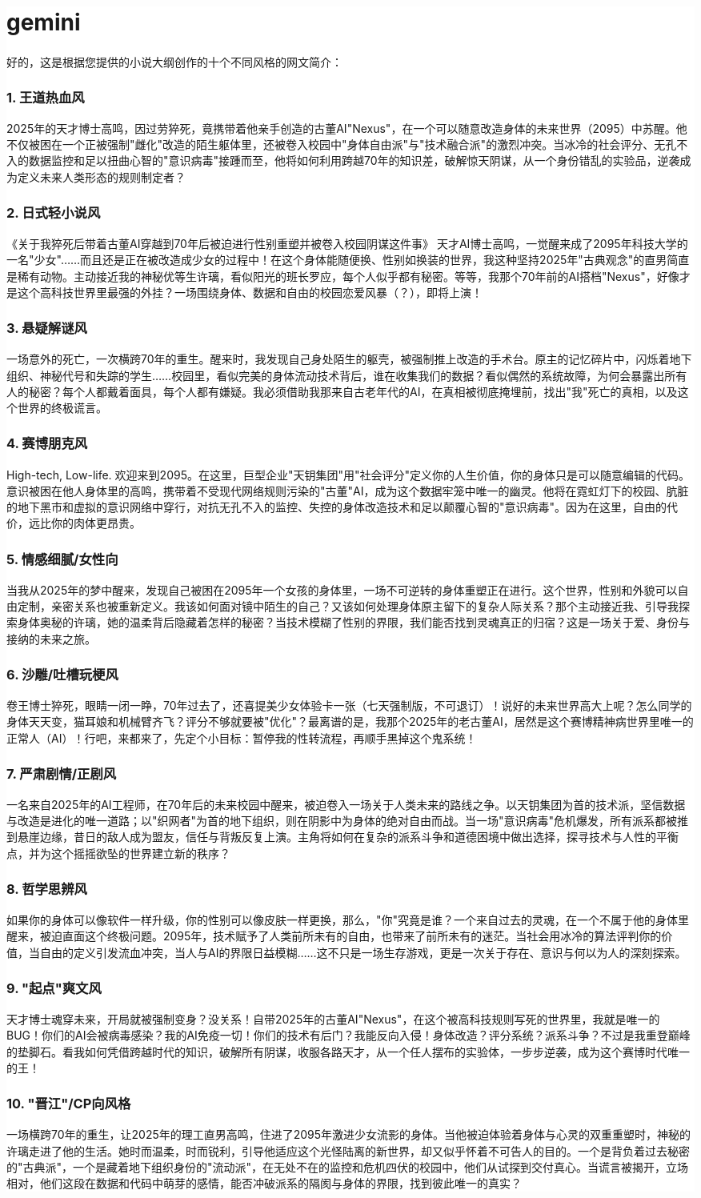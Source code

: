 # gemini

好的，这是根据您提供的小说大纲创作的十个不同风格的网文简介：

### 1. 王道热血风
2025年的天才博士高鸣，因过劳猝死，竟携带着他亲手创造的古董AI"Nexus"，在一个可以随意改造身体的未来世界（2095）中苏醒。他不仅被困在一个正被强制"雌化"改造的陌生躯体里，还被卷入校园中"身体自由派"与"技术融合派"的激烈冲突。当冰冷的社会评分、无孔不入的数据监控和足以扭曲心智的"意识病毒"接踵而至，他将如何利用跨越70年的知识差，破解惊天阴谋，从一个身份错乱的实验品，逆袭成为定义未来人类形态的规则制定者？

### 2. 日式轻小说风
《关于我猝死后带着古董AI穿越到70年后被迫进行性别重塑并被卷入校园阴谋这件事》
天才AI博士高鸣，一觉醒来成了2095年科技大学的一名"少女"……而且还是正在被改造成少女的过程中！在这个身体能随便换、性别如换装的世界，我这种坚持2025年"古典观念"的直男简直是稀有动物。主动接近我的神秘优等生许璃，看似阳光的班长罗应，每个人似乎都有秘密。等等，我那个70年前的AI搭档"Nexus"，好像才是这个高科技世界里最强的外挂？一场围绕身体、数据和自由的校园恋爱风暴（？），即将上演！

### 3. 悬疑解谜风
一场意外的死亡，一次横跨70年的重生。醒来时，我发现自己身处陌生的躯壳，被强制推上改造的手术台。原主的记忆碎片中，闪烁着地下组织、神秘代号和失踪的学生……校园里，看似完美的身体流动技术背后，谁在收集我们的数据？看似偶然的系统故障，为何会暴露出所有人的秘密？每个人都戴着面具，每个人都有嫌疑。我必须借助我那来自古老年代的AI，在真相被彻底掩埋前，找出"我"死亡的真相，以及这个世界的终极谎言。

### 4. 赛博朋克风
High-tech, Low-life. 欢迎来到2095。在这里，巨型企业"天钥集团"用"社会评分"定义你的人生价值，你的身体只是可以随意编辑的代码。意识被困在他人身体里的高鸣，携带着不受现代网络规则污染的"古董"AI，成为这个数据牢笼中唯一的幽灵。他将在霓虹灯下的校园、肮脏的地下黑市和虚拟的意识网络中穿行，对抗无孔不入的监控、失控的身体改造技术和足以颠覆心智的"意识病毒"。因为在这里，自由的代价，远比你的肉体更昂贵。

### 5. 情感细腻/女性向
当我从2025年的梦中醒来，发现自己被困在2095年一个女孩的身体里，一场不可逆转的身体重塑正在进行。这个世界，性别和外貌可以自由定制，亲密关系也被重新定义。我该如何面对镜中陌生的自己？又该如何处理身体原主留下的复杂人际关系？那个主动接近我、引导我探索身体奥秘的许璃，她的温柔背后隐藏着怎样的秘密？当技术模糊了性别的界限，我们能否找到灵魂真正的归宿？这是一场关于爱、身份与接纳的未来之旅。

### 6. 沙雕/吐槽玩梗风
卷王博士猝死，眼睛一闭一睁，70年过去了，还喜提美少女体验卡一张（七天强制版，不可退订）！说好的未来世界高大上呢？怎么同学的身体天天变，猫耳娘和机械臂齐飞？评分不够就要被"优化"？最离谱的是，我那个2025年的老古董AI，居然是这个赛博精神病世界里唯一的正常人（AI）！行吧，来都来了，先定个小目标：暂停我的性转流程，再顺手黑掉这个鬼系统！

### 7. 严肃剧情/正剧风
一名来自2025年的AI工程师，在70年后的未来校园中醒来，被迫卷入一场关于人类未来的路线之争。以天钥集团为首的技术派，坚信数据与改造是进化的唯一道路；以"织网者"为首的地下组织，则在阴影中为身体的绝对自由而战。当一场"意识病毒"危机爆发，所有派系都被推到悬崖边缘，昔日的敌人成为盟友，信任与背叛反复上演。主角将如何在复杂的派系斗争和道德困境中做出选择，探寻技术与人性的平衡点，并为这个摇摇欲坠的世界建立新的秩序？

### 8. 哲学思辨风
如果你的身体可以像软件一样升级，你的性别可以像皮肤一样更换，那么，"你"究竟是谁？一个来自过去的灵魂，在一个不属于他的身体里醒来，被迫直面这个终极问题。2095年，技术赋予了人类前所未有的自由，也带来了前所未有的迷茫。当社会用冰冷的算法评判你的价值，当自由的定义引发流血冲突，当人与AI的界限日益模糊……这不只是一场生存游戏，更是一次关于存在、意识与何以为人的深刻探索。

### 9. "起点"爽文风
天才博士魂穿未来，开局就被强制变身？没关系！自带2025年的古董AI"Nexus"，在这个被高科技规则写死的世界里，我就是唯一的BUG！你们的AI会被病毒感染？我的AI免疫一切！你们的技术有后门？我能反向入侵！身体改造？评分系统？派系斗争？不过是我重登巅峰的垫脚石。看我如何凭借跨越时代的知识，破解所有阴谋，收服各路天才，从一个任人摆布的实验体，一步步逆袭，成为这个赛博时代唯一的王！

### 10. "晋江"/CP向风格
一场横跨70年的重生，让2025年的理工直男高鸣，住进了2095年激进少女流影的身体。当他被迫体验着身体与心灵的双重重塑时，神秘的许璃走进了他的生活。她时而温柔，时而锐利，引导他适应这个光怪陆离的新世界，却又似乎怀着不可告人的目的。一个是背负着过去秘密的"古典派"，一个是藏着地下组织身份的"流动派"，在无处不在的监控和危机四伏的校园中，他们从试探到交付真心。当谎言被揭开，立场相对，他们这段在数据和代码中萌芽的感情，能否冲破派系的隔阂与身体的界限，找到彼此唯一的真实？

